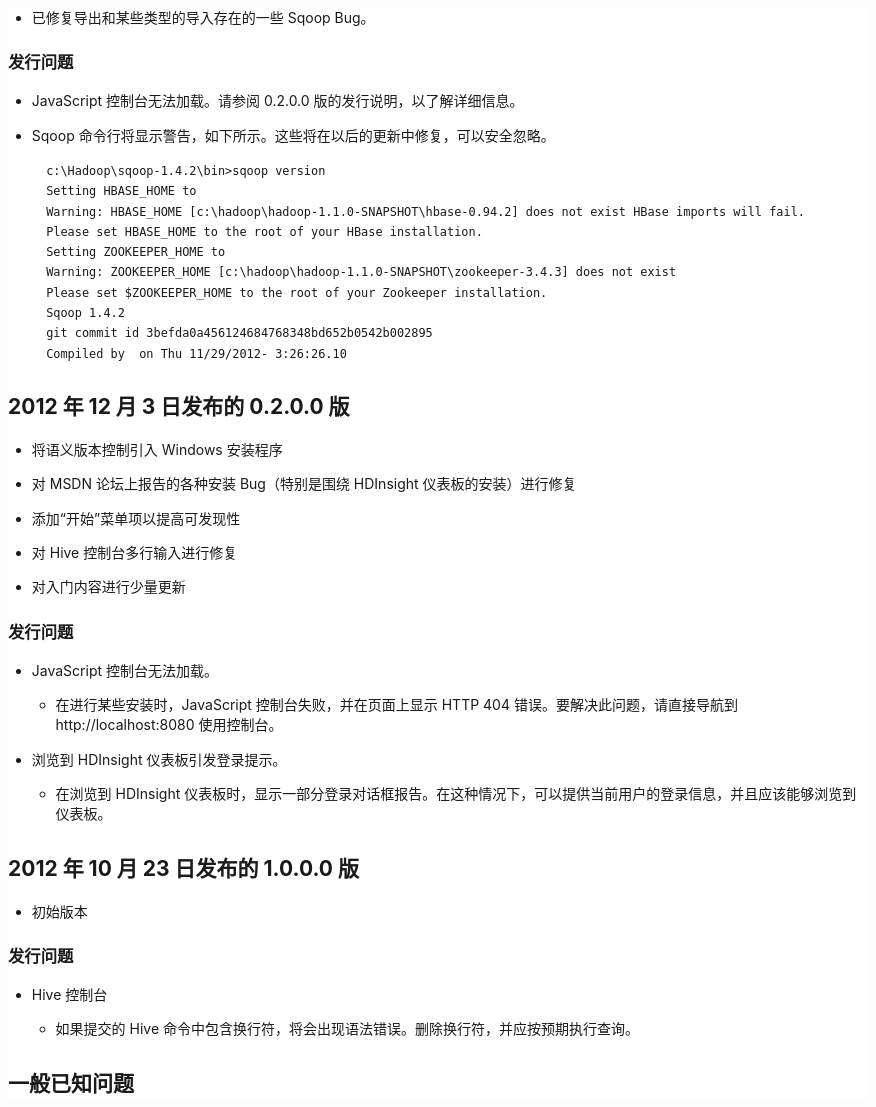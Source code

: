 * 已修复导出和某些类型的导入存在的一些 Sqoop Bug。

### 发行问题 

* JavaScript 控制台无法加载。请参阅 0.2.0.0 版的发行说明，以了解详细信息。 
* Sqoop 命令行将显示警告，如下所示。这些将在以后的更新中修复，可以安全忽略。 
	
		c:\Hadoop\sqoop-1.4.2\bin>sqoop version 
		Setting HBASE_HOME to 
		Warning: HBASE_HOME [c:\hadoop\hadoop-1.1.0-SNAPSHOT\hbase-0.94.2] does not exist HBase imports will fail. 
		Please set HBASE_HOME to the root of your HBase installation. 
		Setting ZOOKEEPER_HOME to 
		Warning: ZOOKEEPER_HOME [c:\hadoop\hadoop-1.1.0-SNAPSHOT\zookeeper-3.4.3] does not exist 
		Please set $ZOOKEEPER_HOME to the root of your Zookeeper installation. 
		Sqoop 1.4.2 
		git commit id 3befda0a456124684768348bd652b0542b002895 
		Compiled by  on Thu 11/29/2012- 3:26:26.10

## 2012 年 12 月 3 日发布的 0.2.0.0 版

* 将语义版本控制引入 Windows 安装程序 

* 对 MSDN 论坛上报告的各种安装 Bug（特别是围绕 HDInsight 仪表板的安装）进行修复

* 添加“开始”菜单项以提高可发现性

* 对 Hive 控制台多行输入进行修复

* 对入门内容进行少量更新

### 发行问题 

* JavaScript 控制台无法加载。 

	* 在进行某些安装时，JavaScript 控制台失败，并在页面上显示 HTTP 404 错误。要解决此问题，请直接导航到 http://localhost:8080 使用控制台。 

* 浏览到 HDInsight 仪表板引发登录提示。

	* 在浏览到 HDInsight 仪表板时，显示一部分登录对话框报告。在这种情况下，可以提供当前用户的登录信息，并且应该能够浏览到仪表板。 


## 2012 年 10 月 23 日发布的 1.0.0.0 版

* 初始版本 

### 发行问题 

* Hive 控制台 

	* 如果提交的 Hive 命令中包含换行符，将会出现语法错误。删除换行符，并应按预期执行查询。 



## 一般已知问题


[hdinsight-hadoop-emulator-get-started]: /documentation/articles/hdinsight-get-started-emulator